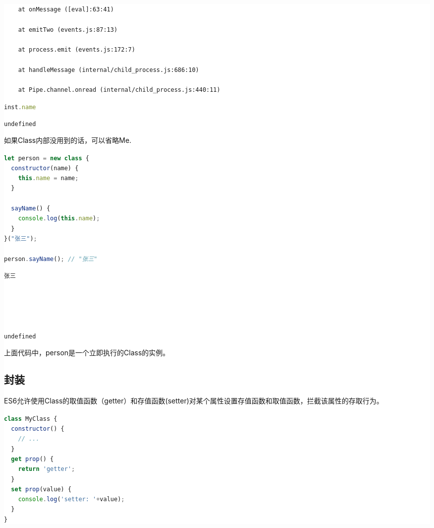         at onMessage ([eval]:63:41)

        at emitTwo (events.js:87:13)

        at process.emit (events.js:172:7)

        at handleMessage (internal/child_process.js:686:10)

        at Pipe.channel.onread (internal/child_process.js:440:11)



```javascript
inst.name
```




    undefined



如果Class内部没用到的话，可以省略Me.


```javascript
let person = new class {
  constructor(name) {
    this.name = name;
  }

  sayName() {
    console.log(this.name);
  }
}("张三");

person.sayName(); // "张三"
```

    张三





    undefined



上面代码中，person是一个立即执行的Class的实例。

## 封装

ES6允许使用Class的取值函数（getter）和存值函数(setter)对某个属性设置存值函数和取值函数，拦截该属性的存取行为。




```javascript
class MyClass {
  constructor() {
    // ...
  }
  get prop() {
    return 'getter';
  }
  set prop(value) {
    console.log('setter: '+value);
  }
}

```
